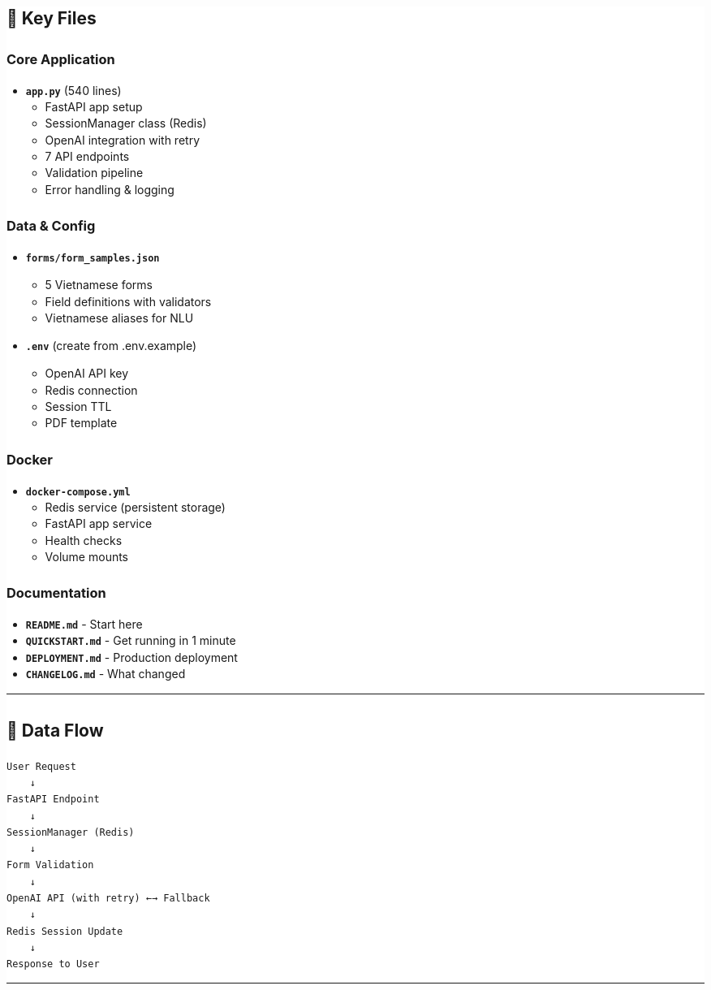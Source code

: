 ## 🔑 Key Files

### Core Application
- **`app.py`** (540 lines)
  - FastAPI app setup
  - SessionManager class (Redis)
  - OpenAI integration with retry
  - 7 API endpoints
  - Validation pipeline
  - Error handling & logging

### Data & Config
- **`forms/form_samples.json`**
  - 5 Vietnamese forms
  - Field definitions with validators
  - Vietnamese aliases for NLU
  
- **`.env`** (create from .env.example)
  - OpenAI API key
  - Redis connection
  - Session TTL
  - PDF template

### Docker
- **`docker-compose.yml`**
  - Redis service (persistent storage)
  - FastAPI app service
  - Health checks
  - Volume mounts

### Documentation
- **`README.md`** - Start here
- **`QUICKSTART.md`** - Get running in 1 minute
- **`DEPLOYMENT.md`** - Production deployment
- **`CHANGELOG.md`** - What changed

---

## 🔄 Data Flow

```
User Request
    ↓
FastAPI Endpoint
    ↓
SessionManager (Redis)
    ↓
Form Validation
    ↓
OpenAI API (with retry) ←→ Fallback
    ↓
Redis Session Update
    ↓
Response to User
```

---